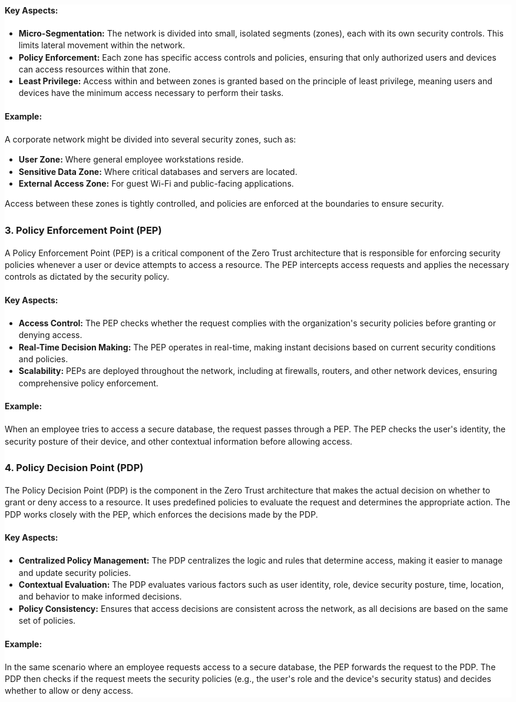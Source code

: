 #### Key Aspects:
- **Micro-Segmentation:** The network is divided into small, isolated segments (zones), each with its own security controls. This limits lateral movement within the network.
- **Policy Enforcement:** Each zone has specific access controls and policies, ensuring that only authorized users and devices can access resources within that zone.
- **Least Privilege:** Access within and between zones is granted based on the principle of least privilege, meaning users and devices have the minimum access necessary to perform their tasks.

#### Example:
A corporate network might be divided into several security zones, such as:
- **User Zone:** Where general employee workstations reside.
- **Sensitive Data Zone:** Where critical databases and servers are located.
- **External Access Zone:** For guest Wi-Fi and public-facing applications.

Access between these zones is tightly controlled, and policies are enforced at the boundaries to ensure security.

### 3. **Policy Enforcement Point (PEP)**
A Policy Enforcement Point (PEP) is a critical component of the Zero Trust architecture that is responsible for enforcing security policies whenever a user or device attempts to access a resource. The PEP intercepts access requests and applies the necessary controls as dictated by the security policy.

#### Key Aspects:
- **Access Control:** The PEP checks whether the request complies with the organization's security policies before granting or denying access.
- **Real-Time Decision Making:** The PEP operates in real-time, making instant decisions based on current security conditions and policies.
- **Scalability:** PEPs are deployed throughout the network, including at firewalls, routers, and other network devices, ensuring comprehensive policy enforcement.

#### Example:
When an employee tries to access a secure database, the request passes through a PEP. The PEP checks the user's identity, the security posture of their device, and other contextual information before allowing access.

### 4. **Policy Decision Point (PDP)**
The Policy Decision Point (PDP) is the component in the Zero Trust architecture that makes the actual decision on whether to grant or deny access to a resource. It uses predefined policies to evaluate the request and determines the appropriate action. The PDP works closely with the PEP, which enforces the decisions made by the PDP.

#### Key Aspects:
- **Centralized Policy Management:** The PDP centralizes the logic and rules that determine access, making it easier to manage and update security policies.
- **Contextual Evaluation:** The PDP evaluates various factors such as user identity, role, device security posture, time, location, and behavior to make informed decisions.
- **Policy Consistency:** Ensures that access decisions are consistent across the network, as all decisions are based on the same set of policies.

#### Example:
In the same scenario where an employee requests access to a secure database, the PEP forwards the request to the PDP. The PDP then checks if the request meets the security policies (e.g., the user's role and the device's security status) and decides whether to allow or deny access.
